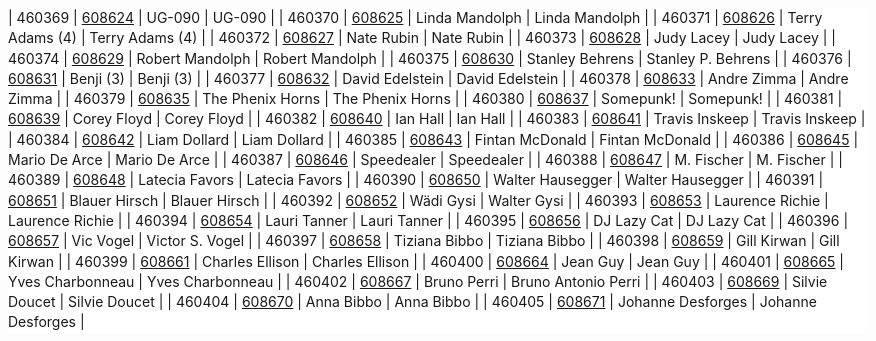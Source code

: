 | 460369 | [608624](https://www.discogs.com/artist/608624) | UG-090 | UG-090 |
| 460370 | [608625](https://www.discogs.com/artist/608625) | Linda Mandolph | Linda Mandolph |
| 460371 | [608626](https://www.discogs.com/artist/608626) | Terry Adams (4) | Terry Adams (4) |
| 460372 | [608627](https://www.discogs.com/artist/608627) | Nate Rubin | Nate Rubin |
| 460373 | [608628](https://www.discogs.com/artist/608628) | Judy Lacey | Judy Lacey |
| 460374 | [608629](https://www.discogs.com/artist/608629) | Robert Mandolph | Robert Mandolph |
| 460375 | [608630](https://www.discogs.com/artist/608630) | Stanley Behrens | Stanley P. Behrens |
| 460376 | [608631](https://www.discogs.com/artist/608631) | Benji (3) | Benji (3) |
| 460377 | [608632](https://www.discogs.com/artist/608632) | David Edelstein | David Edelstein |
| 460378 | [608633](https://www.discogs.com/artist/608633) | Andre Zimma | Andre Zimma |
| 460379 | [608635](https://www.discogs.com/artist/608635) | The Phenix Horns | The Phenix Horns |
| 460380 | [608637](https://www.discogs.com/artist/608637) | Somepunk! | Somepunk! |
| 460381 | [608639](https://www.discogs.com/artist/608639) | Corey Floyd | Corey Floyd |
| 460382 | [608640](https://www.discogs.com/artist/608640) | Ian Hall | Ian Hall |
| 460383 | [608641](https://www.discogs.com/artist/608641) | Travis Inskeep | Travis Inskeep |
| 460384 | [608642](https://www.discogs.com/artist/608642) | Liam Dollard | Liam Dollard |
| 460385 | [608643](https://www.discogs.com/artist/608643) | Fintan McDonald | Fintan McDonald |
| 460386 | [608645](https://www.discogs.com/artist/608645) | Mario De Arce | Mario De Arce |
| 460387 | [608646](https://www.discogs.com/artist/608646) | Speedealer | Speedealer |
| 460388 | [608647](https://www.discogs.com/artist/608647) | M. Fischer | M. Fischer |
| 460389 | [608648](https://www.discogs.com/artist/608648) | Latecia Favors | Latecia Favors |
| 460390 | [608650](https://www.discogs.com/artist/608650) | Walter Hausegger | Walter Hausegger |
| 460391 | [608651](https://www.discogs.com/artist/608651) | Blauer Hirsch | Blauer Hirsch |
| 460392 | [608652](https://www.discogs.com/artist/608652) | Wädi Gysi | Walter Gysi |
| 460393 | [608653](https://www.discogs.com/artist/608653) | Laurence Richie | Laurence Richie |
| 460394 | [608654](https://www.discogs.com/artist/608654) | Lauri Tanner | Lauri Tanner |
| 460395 | [608656](https://www.discogs.com/artist/608656) | DJ Lazy Cat | DJ Lazy Cat |
| 460396 | [608657](https://www.discogs.com/artist/608657) | Vic Vogel | Victor S. Vogel |
| 460397 | [608658](https://www.discogs.com/artist/608658) | Tiziana Bibbo | Tiziana Bibbo |
| 460398 | [608659](https://www.discogs.com/artist/608659) | Gill Kirwan | Gill Kirwan |
| 460399 | [608661](https://www.discogs.com/artist/608661) | Charles Ellison | Charles Ellison |
| 460400 | [608664](https://www.discogs.com/artist/608664) | Jean Guy | Jean Guy |
| 460401 | [608665](https://www.discogs.com/artist/608665) | Yves Charbonneau | Yves Charbonneau |
| 460402 | [608667](https://www.discogs.com/artist/608667) | Bruno Perri | Bruno Antonio Perri |
| 460403 | [608669](https://www.discogs.com/artist/608669) | Silvie Doucet | Silvie Doucet |
| 460404 | [608670](https://www.discogs.com/artist/608670) | Anna Bibbo | Anna Bibbo |
| 460405 | [608671](https://www.discogs.com/artist/608671) | Johanne Desforges | Johanne Desforges |